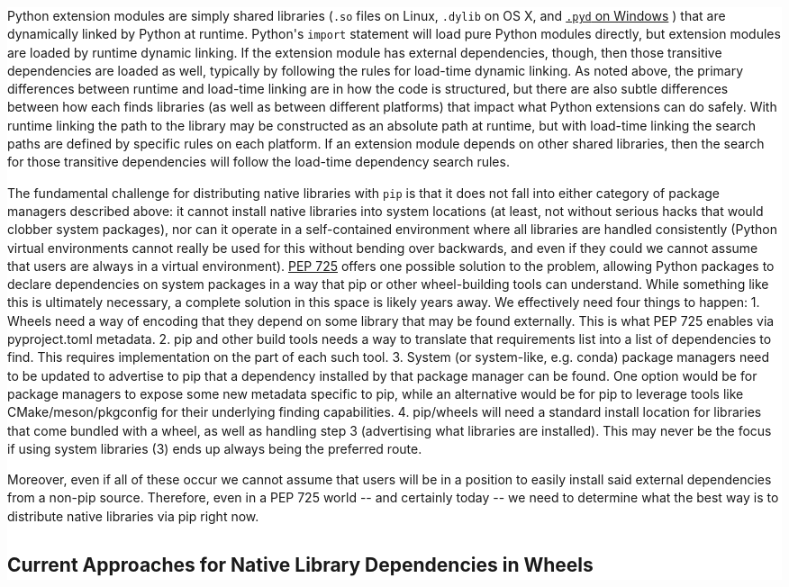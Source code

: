 Python extension modules are simply shared libraries (`.so` files on Linux, `.dylib` on OS X, and [`.pyd` on Windows](https://docs.python.org/3/faq/windows.html#is-a-pyd-file-the-same-as-a-dll) ) that are dynamically linked by Python at runtime.
Python's `import` statement will load pure Python modules directly, but extension modules are loaded by runtime dynamic linking.
If the extension module has external dependencies, though, then those transitive dependencies are loaded as well, typically by following the rules for load-time dynamic linking.
As noted above, the primary differences between runtime and load-time linking are in how the code is structured, but there are also subtle differences between how each finds libraries (as well as between different platforms) that impact what Python extensions can do safely.
With runtime linking the path to the library may be constructed as an absolute path at runtime, but with load-time linking the search paths are defined by specific rules on each platform.
If an extension module depends on other shared libraries, then the search for those transitive dependencies will follow the load-time dependency search rules.

The fundamental challenge for distributing native libraries with `pip` is that it does not fall into either category of package managers described above: it cannot install native libraries into system locations (at least, not without serious hacks that would clobber system packages), nor can it operate in a self-contained environment where all libraries are handled consistently (Python virtual environments cannot really be used for this without bending over backwards, and even if they could we cannot assume that users are always in a virtual environment).
[PEP 725](https://peps.python.org/pep-0725/) offers one possible solution to the problem, allowing Python packages to declare dependencies on system packages in a way that pip or other wheel-building tools can understand.
While something like this is ultimately necessary, a complete solution in this space is likely years away.
We effectively need four things to happen:
1.
Wheels need a way of encoding that they depend on some library that may be found externally.
This is what PEP 725 enables via pyproject.toml metadata.
2.
pip and other build tools needs a way to translate that requirements list into a list of dependencies to find.
This requires implementation on the part of each such tool.
3.
System (or system-like, e.g.
conda) package managers need to be updated to advertise to pip that a dependency installed by that package manager can be found.
One option would be for package managers to expose some new metadata specific to pip, while an alternative would be for pip to leverage tools like CMake/meson/pkgconfig for their underlying finding capabilities.
4.
pip/wheels will need a standard install location for libraries that come bundled with a wheel, as well as handling step 3 (advertising what libraries are installed).
This may never be the focus if using system libraries (3) ends up always being the preferred route.

Moreover, even if all of these occur we cannot assume that users will be in a position to easily install said external dependencies from a non-pip source.
Therefore, even in a PEP 725 world -- and certainly today -- we need to determine what the best way is to distribute native libraries via pip right now.

## Current Approaches for Native Library Dependencies in Wheels
